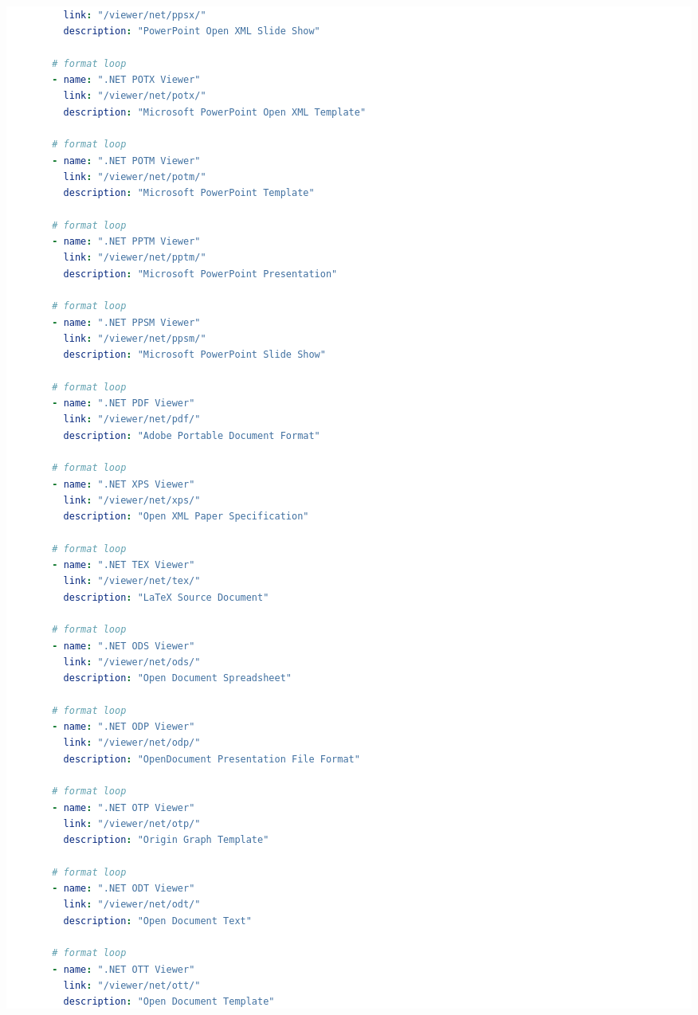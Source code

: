 ```yaml
          link: "/viewer/net/ppsx/"
          description: "PowerPoint Open XML Slide Show"

        # format loop
        - name: ".NET POTX Viewer"
          link: "/viewer/net/potx/"
          description: "Microsoft PowerPoint Open XML Template"

        # format loop
        - name: ".NET POTM Viewer"
          link: "/viewer/net/potm/"
          description: "Microsoft PowerPoint Template"

        # format loop
        - name: ".NET PPTM Viewer"
          link: "/viewer/net/pptm/"
          description: "Microsoft PowerPoint Presentation"

        # format loop
        - name: ".NET PPSM Viewer"
          link: "/viewer/net/ppsm/"
          description: "Microsoft PowerPoint Slide Show"

        # format loop
        - name: ".NET PDF Viewer"
          link: "/viewer/net/pdf/"
          description: "Adobe Portable Document Format"

        # format loop
        - name: ".NET XPS Viewer"
          link: "/viewer/net/xps/"
          description: "Open XML Paper Specification"

        # format loop
        - name: ".NET TEX Viewer"
          link: "/viewer/net/tex/"
          description: "LaTeX Source Document"

        # format loop
        - name: ".NET ODS Viewer"
          link: "/viewer/net/ods/"
          description: "Open Document Spreadsheet"

        # format loop
        - name: ".NET ODP Viewer"
          link: "/viewer/net/odp/"
          description: "OpenDocument Presentation File Format"

        # format loop
        - name: ".NET OTP Viewer"
          link: "/viewer/net/otp/"
          description: "Origin Graph Template"

        # format loop
        - name: ".NET ODT Viewer"
          link: "/viewer/net/odt/"
          description: "Open Document Text"

        # format loop
        - name: ".NET OTT Viewer"
          link: "/viewer/net/ott/"
          description: "Open Document Template"

```